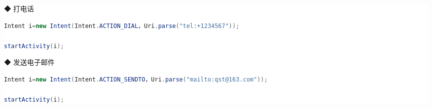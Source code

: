 ◆ 打电话

```java
Intent i=new Intent(Intent.ACTION_DIAL，Uri.parse("tel:+1234567"));

startActivity(i);
```

◆ 发送电子邮件

```java
Intent i=new Intent(Intent.ACTION_SENDTO，Uri.parse("mailto:qst@163.com"));

startActivity(i);
```

